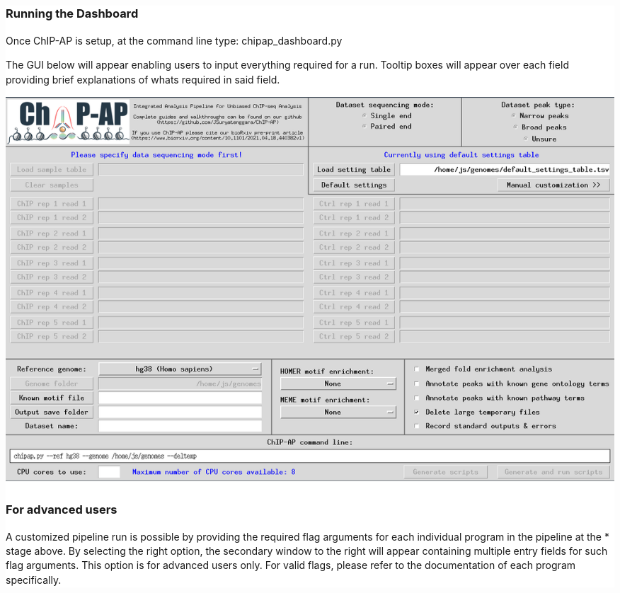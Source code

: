 ### Running the Dashboard
Once ChIP-AP is setup, at the command line type: chipap_dashboard.py

The GUI below will appear enabling users to input everything required for a run. Tooltip boxes will appear over each field providing brief explanations of whats required in said field.

<img src=https://raw.githubusercontent.com/JSuryatenggara/ChIP-AP/storage/images/chipap_dashboard_guide.png>

### For advanced users
A customized pipeline run is possible by providing the required flag arguments for each individual program in the pipeline at the * stage above. By selecting the right option, the secondary window to the right will appear containing multiple entry fields for such flag arguments. This option is for advanced users only. For valid flags, please refer to the documentation of each program specifically.
